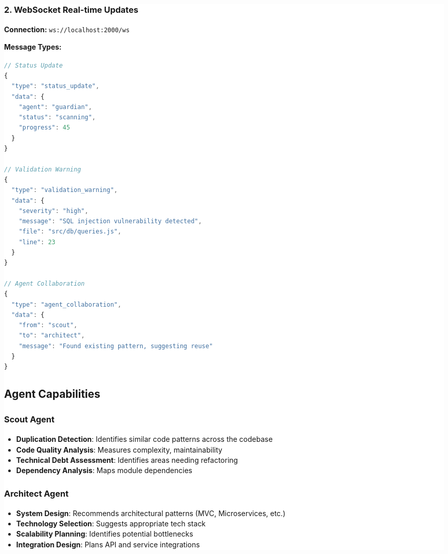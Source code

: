 ### 2. WebSocket Real-time Updates

**Connection:** `ws://localhost:2000/ws`

**Message Types:**
```typescript
// Status Update
{
  "type": "status_update",
  "data": {
    "agent": "guardian",
    "status": "scanning",
    "progress": 45
  }
}

// Validation Warning
{
  "type": "validation_warning",
  "data": {
    "severity": "high",
    "message": "SQL injection vulnerability detected",
    "file": "src/db/queries.js",
    "line": 23
  }
}

// Agent Collaboration
{
  "type": "agent_collaboration",
  "data": {
    "from": "scout",
    "to": "architect",
    "message": "Found existing pattern, suggesting reuse"
  }
}
```

## Agent Capabilities

### Scout Agent
- **Duplication Detection**: Identifies similar code patterns across the codebase
- **Code Quality Analysis**: Measures complexity, maintainability
- **Technical Debt Assessment**: Identifies areas needing refactoring
- **Dependency Analysis**: Maps module dependencies

### Architect Agent
- **System Design**: Recommends architectural patterns (MVC, Microservices, etc.)
- **Technology Selection**: Suggests appropriate tech stack
- **Scalability Planning**: Identifies potential bottlenecks
- **Integration Design**: Plans API and service integrations
